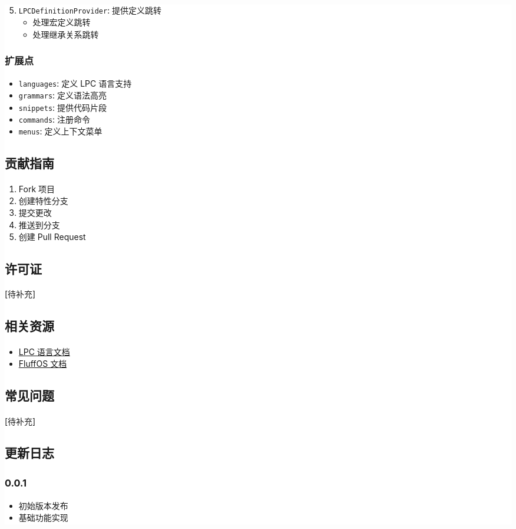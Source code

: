 5. `LPCDefinitionProvider`: 提供定义跳转
   - 处理宏定义跳转
   - 处理继承关系跳转

### 扩展点

- `languages`: 定义 LPC 语言支持
- `grammars`: 定义语法高亮
- `snippets`: 提供代码片段
- `commands`: 注册命令
- `menus`: 定义上下文菜单

## 贡献指南

1. Fork 项目
2. 创建特性分支
3. 提交更改
4. 推送到分支
5. 创建 Pull Request

## 许可证

[待补充]

## 相关资源

- [LPC 语言文档](https://mud.wiki/LPC)
- [FluffOS 文档](https://www.fluffos.info)

## 常见问题

[待补充]

## 更新日志

### 0.0.1
- 初始版本发布
- 基础功能实现
